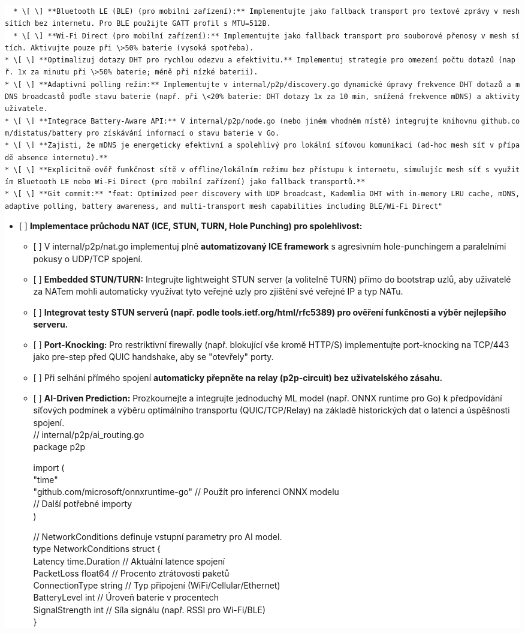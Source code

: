       * \[ \] **Bluetooth LE (BLE) (pro mobilní zařízení):** Implementujte jako fallback transport pro textové zprávy v mesh sítích bez internetu. Pro BLE použijte GATT profil s MTU=512B.  
      * \[ \] **Wi-Fi Direct (pro mobilní zařízení):** Implementujte jako fallback transport pro souborové přenosy v mesh sítích. Aktivujte pouze při \>50% baterie (vysoká spotřeba).  
    * \[ \] **Optimalizuj dotazy DHT pro rychlou odezvu a efektivitu.** Implementuj strategie pro omezení počtu dotazů (např. 1x za minutu při \>50% baterie; méně při nízké baterii).  
    * \[ \] **Adaptivní polling režim:** Implementujte v internal/p2p/discovery.go dynamické úpravy frekvence DHT dotazů a mDNS broadcastů podle stavu baterie (např. při \<20% baterie: DHT dotazy 1x za 10 min, snížená frekvence mDNS) a aktivity uživatele.  
    * \[ \] **Integrace Battery-Aware API:** V internal/p2p/node.go (nebo jiném vhodném místě) integrujte knihovnu github.com/distatus/battery pro získávání informací o stavu baterie v Go.  
    * \[ \] **Zajisti, že mDNS je energeticky efektivní a spolehlivý pro lokální síťovou komunikaci (ad-hoc mesh síť v případě absence internetu).**  
    * \[ \] **Explicitně ověř funkčnost sítě v offline/lokálním režimu bez přístupu k internetu, simulujíc mesh síť s využitím Bluetooth LE nebo Wi-Fi Direct (pro mobilní zařízení) jako fallback transportů.**  
    * \[ \] **Git commit:** "feat: Optimized peer discovery with UDP broadcast, Kademlia DHT with in-memory LRU cache, mDNS, adaptive polling, battery awareness, and multi-transport mesh capabilities including BLE/Wi-Fi Direct"  
  * \[ \] **Implementace průchodu NAT (ICE, STUN, TURN, Hole Punching) pro spolehlivost:**  
    * \[ \] V internal/p2p/nat.go implementuj plně **automatizovaný ICE framework** s agresivním hole-punchingem a paralelními pokusy o UDP/TCP spojení.  
    * \[ \] **Embedded STUN/TURN:** Integrujte lightweight STUN server (a volitelně TURN) přímo do bootstrap uzlů, aby uživatelé za NATem mohli automaticky využívat tyto veřejné uzly pro zjištění své veřejné IP a typ NATu.  
    * \[ \] **Integrovat testy STUN serverů (např. podle tools.ietf.org/html/rfc5389) pro ověření funkčnosti a výběr nejlepšího serveru.**  
    * \[ \] **Port-Knocking:** Pro restriktivní firewally (např. blokující vše kromě HTTP/S) implementujte port-knocking na TCP/443 jako pre-step před QUIC handshake, aby se "otevřely" porty.  
    * \[ \] Při selhání přímého spojení **automaticky přepněte na relay (p2p-circuit) bez uživatelského zásahu.**  
    * \[ \] **AI-Driven Prediction:** Prozkoumejte a integrujte jednoduchý ML model (např. ONNX runtime pro Go) k předpovídání síťových podmínek a výběru optimálního transportu (QUIC/TCP/Relay) na základě historických dat o latenci a úspěšnosti spojení.  
      // internal/p2p/ai\_routing.go  
      package p2p

      import (  
      	"time"  
      	"github.com/microsoft/onnxruntime-go" // Použít pro inferenci ONNX modelu  
      	// Další potřebné importy  
      )

      // NetworkConditions definuje vstupní parametry pro AI model.  
      type NetworkConditions struct {  
      	Latency        time.Duration // Aktuální latence spojení  
      	PacketLoss     float64       // Procento ztrátovosti paketů  
      	ConnectionType string        // Typ připojení (WiFi/Cellular/Ethernet)  
      	BatteryLevel   int           // Úroveň baterie v procentech  
      	SignalStrength int           // Síla signálu (např. RSSI pro Wi-Fi/BLE)  
      }
